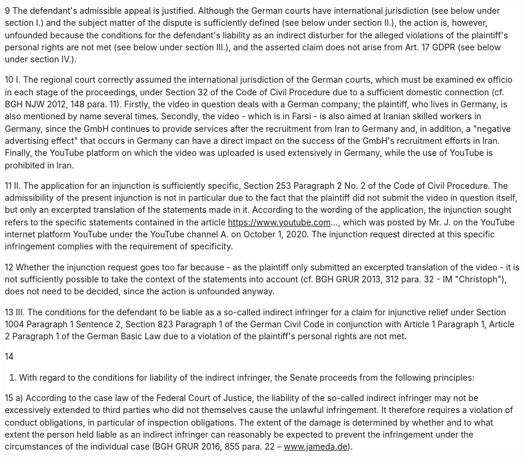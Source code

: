 9
The defendant's admissible appeal is justified. Although the German courts have international jurisdiction (see below under section I.) and the subject matter of the dispute is sufficiently defined (see below under section II.), the action is, however, unfounded because the conditions for the defendant's liability as an indirect disturber for the alleged violations of the plaintiff's personal rights are not met (see below under section III.), and the asserted claim does not arise from Art. 17 GDPR (see below under section IV.).

10
I. The regional court correctly assumed the international jurisdiction of the German courts, which must be examined ex officio in each stage of the proceedings, under Section 32 of the Code of Civil Procedure due to a sufficient domestic connection (cf. BGH NJW 2012, 148 para. 11). Firstly, the video in question deals with a German company; the plaintiff, who lives in Germany, is also mentioned by name several times. Secondly, the video - which is in Farsi - is also aimed at Iranian skilled workers in Germany, since the GmbH continues to provide services after the recruitment from Iran to Germany and, in addition, a "negative advertising effect" that occurs in Germany can have a direct impact on the success of the GmbH's recruitment efforts in Iran. Finally, the YouTube platform on which the video was uploaded is used extensively in Germany, while the use of YouTube is prohibited in Iran.

11
II. The application for an injunction is sufficiently specific, Section 253 Paragraph 2 No. 2 of the Code of Civil Procedure. The admissibility of the present injunction is not in particular due to the fact that the plaintiff did not submit the video in question itself, but only an excerpted translation of the statements made in it. According to the wording of the application, the injunction sought refers to the specific statements contained in the article https://www.youtube.com..., which was posted by Mr. J. on the YouTube internet platform YouTube under the YouTube channel A. on October 1, 2020. The injunction request directed at this specific infringement complies with the requirement of specificity.

12
Whether the injunction request goes too far because - as the plaintiff only submitted an excerpted translation of the video - it is not sufficiently possible to take the context of the statements into account (cf. BGH GRUR 2013, 312 para. 32 - IM "Christoph"), does not need to be decided, since the action is unfounded anyway.

13
III. The conditions for the defendant to be liable as a so-called indirect infringer for a claim for injunctive relief under Section 1004 Paragraph 1 Sentence 2, Section 823 Paragraph 1 of the German Civil Code in conjunction with Article 1 Paragraph 1, Article 2 Paragraph 1 of the German Basic Law due to a violation of the plaintiff's personal rights are not met.

14
1. With regard to the conditions for liability of the indirect infringer, the Senate proceeds from the following principles:

15
a) According to the case law of the Federal Court of Justice, the liability of the so-called indirect infringer may not be excessively extended to third parties who did not themselves cause the unlawful infringement. It therefore requires a violation of conduct obligations, in particular of inspection obligations. The extent of the damage is determined by whether and to what extent the person held liable as an indirect infringer can reasonably be expected to prevent the infringement under the circumstances of the individual case (BGH GRUR 2016, 855 para. 22 – www.jameda.de).
